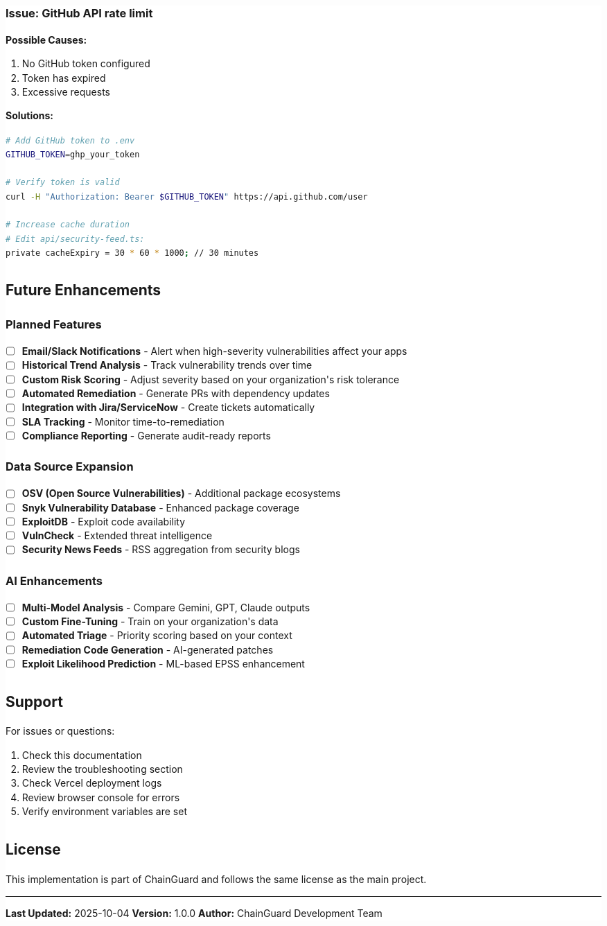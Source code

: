 ### Issue: GitHub API rate limit

**Possible Causes:**
1. No GitHub token configured
2. Token has expired
3. Excessive requests

**Solutions:**
```bash
# Add GitHub token to .env
GITHUB_TOKEN=ghp_your_token

# Verify token is valid
curl -H "Authorization: Bearer $GITHUB_TOKEN" https://api.github.com/user

# Increase cache duration
# Edit api/security-feed.ts:
private cacheExpiry = 30 * 60 * 1000; // 30 minutes
```

## Future Enhancements

### Planned Features
- [ ] **Email/Slack Notifications** - Alert when high-severity vulnerabilities affect your apps
- [ ] **Historical Trend Analysis** - Track vulnerability trends over time
- [ ] **Custom Risk Scoring** - Adjust severity based on your organization's risk tolerance
- [ ] **Automated Remediation** - Generate PRs with dependency updates
- [ ] **Integration with Jira/ServiceNow** - Create tickets automatically
- [ ] **SLA Tracking** - Monitor time-to-remediation
- [ ] **Compliance Reporting** - Generate audit-ready reports

### Data Source Expansion
- [ ] **OSV (Open Source Vulnerabilities)** - Additional package ecosystems
- [ ] **Snyk Vulnerability Database** - Enhanced package coverage
- [ ] **ExploitDB** - Exploit code availability
- [ ] **VulnCheck** - Extended threat intelligence
- [ ] **Security News Feeds** - RSS aggregation from security blogs

### AI Enhancements
- [ ] **Multi-Model Analysis** - Compare Gemini, GPT, Claude outputs
- [ ] **Custom Fine-Tuning** - Train on your organization's data
- [ ] **Automated Triage** - Priority scoring based on your context
- [ ] **Remediation Code Generation** - AI-generated patches
- [ ] **Exploit Likelihood Prediction** - ML-based EPSS enhancement

## Support

For issues or questions:
1. Check this documentation
2. Review the troubleshooting section
3. Check Vercel deployment logs
4. Review browser console for errors
5. Verify environment variables are set

## License

This implementation is part of ChainGuard and follows the same license as the main project.

---

**Last Updated:** 2025-10-04
**Version:** 1.0.0
**Author:** ChainGuard Development Team

